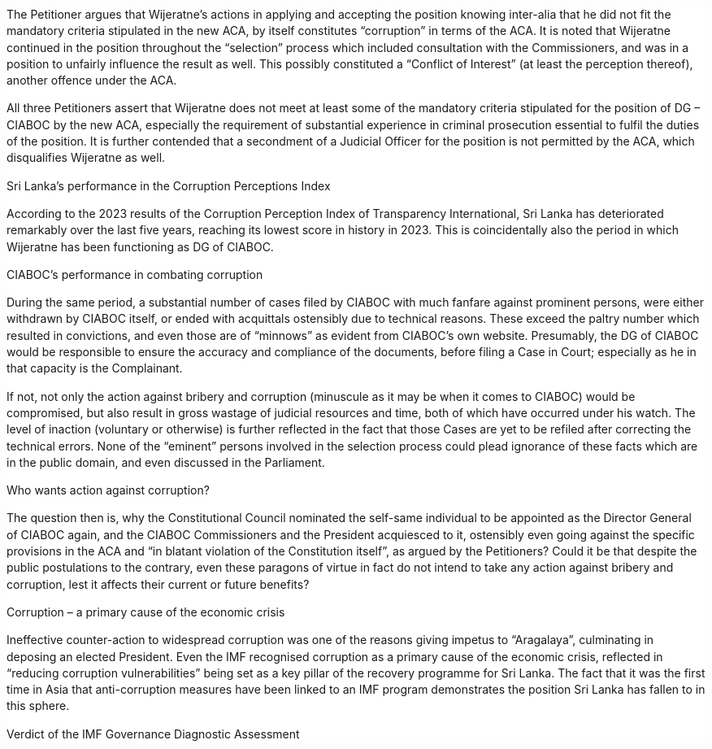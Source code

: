 The Petitioner argues that Wijeratne’s actions in applying and accepting the position knowing inter-alia that he did not fit the mandatory criteria stipulated in the new ACA, by itself constitutes “corruption” in terms of the ACA. It is noted that Wijeratne continued in the position throughout the “selection” process which included consultation with the Commissioners, and was in a position to unfairly influence the result as well. This possibly constituted a “Conflict of Interest” (at least the perception thereof), another offence under the ACA.

All three Petitioners assert that Wijeratne does not meet at least some of the mandatory criteria stipulated for the position of DG – CIABOC by the new ACA, especially the requirement of substantial experience in criminal prosecution essential to fulfil the duties of the position. It is further contended that a secondment of a Judicial Officer for the position is not permitted by the ACA, which disqualifies Wijeratne as well.

Sri Lanka’s performance in the Corruption Perceptions Index

According to the 2023 results of the Corruption Perception Index of Transparency International, Sri Lanka has deteriorated remarkably over the last five years, reaching its lowest score in history in 2023. This is coincidentally also the period in which Wijeratne has been functioning as DG of CIABOC.

CIABOC’s performance in combating corruption

During the same period, a substantial number of cases filed by CIABOC with much fanfare against prominent persons, were either withdrawn by CIABOC itself, or ended with acquittals ostensibly due to technical reasons. These exceed the paltry number which resulted in convictions, and even those are of “minnows” as evident from CIABOC’s own website. Presumably, the DG of CIABOC would be responsible to ensure the accuracy and compliance of the documents, before filing a Case in Court; especially as he in that capacity is the Complainant.

If not, not only the action against bribery and corruption (minuscule as it may be when it comes to CIABOC) would be compromised, but also result in gross wastage of judicial resources and time, both of which have occurred under his watch. The level of inaction (voluntary or otherwise) is further reflected in the fact that those Cases are yet to be refiled after correcting the technical errors. None of the “eminent” persons involved in the selection process could plead ignorance of these facts which are in the public domain, and even discussed in the Parliament.

Who wants action against corruption?

The question then is, why the Constitutional Council nominated the self-same individual to be appointed as the Director General of CIABOC again, and the CIABOC Commissioners and the President acquiesced to it, ostensibly even going against the specific provisions in the ACA and “in blatant violation of the Constitution itself”, as argued by the Petitioners? Could it be that despite the public postulations to the contrary, even these paragons of virtue in fact do not intend to take any action against bribery and corruption, lest it affects their current or future benefits?

Corruption – a primary cause of the economic crisis

Ineffective counter-action to widespread corruption was one of the reasons giving impetus to “Aragalaya”, culminating in deposing an elected President. Even the IMF recognised corruption as a primary cause of the economic crisis, reflected in “reducing corruption vulnerabilities” being set as a key pillar of the recovery programme for Sri Lanka. The fact that it was the first time in Asia that anti-corruption measures have been linked to an IMF program demonstrates the position Sri Lanka has fallen to in this sphere.

Verdict of the IMF Governance Diagnostic Assessment
